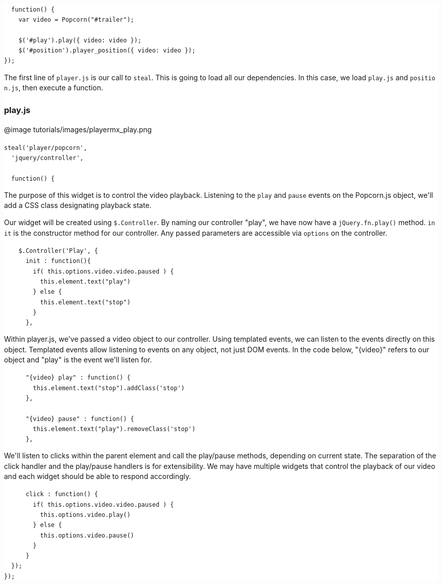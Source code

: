       function() {
        var video = Popcorn("#trailer");

        $('#play').play({ video: video });
        $('#position').player_position({ video: video });
    });

The first line of `player.js` is our call to `steal`. This is going to load all our dependencies. In this case, we load `play.js` and `position.js`, then execute a function.  

### play.js

@image tutorials/images/playermx_play.png


    steal('player/popcorn',
      'jquery/controller',

      function() {

The purpose of this widget is to control the video playback. Listening to the `play` and `pause` events on the Popcorn.js object, we'll add a CSS class designating playback state.

Our widget will be created using `$.Controller`. By naming our controller "play", we have now have a `jQuery.fn.play()` method. `init` is the constructor method for our controller. Any passed parameters are accessible via `options` on the controller.

        $.Controller('Play', {
          init : function(){
            if( this.options.video.video.paused ) {
              this.element.text("play")
            } else {
              this.element.text("stop")
            }
          },

Within player.js, we've passed a video object to our controller. Using templated events, we can listen to the events directly on this object. Templated events allow listening to events on any object, not just DOM events. In the code below, "{video}" refers to our object and "play" is the event we'll listen for.

          "{video} play" : function() {
            this.element.text("stop").addClass('stop')
          },

          "{video} pause" : function() {
            this.element.text("play").removeClass('stop')
          },

We'll listen to clicks within the parent element and call the play/pause methods, depending on current state. The separation of the click handler and the play/pause handlers is for extensibility. We may have multiple widgets that control the playback of our video and each widget should be able to respond accordingly.

          click : function() {
            if( this.options.video.video.paused ) {
              this.options.video.play()
            } else {
              this.options.video.pause()
            }
          }
      });
    });
